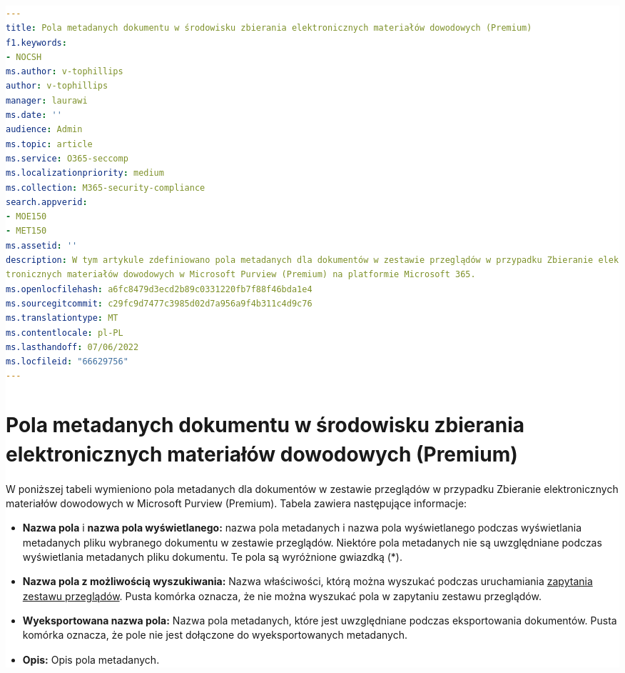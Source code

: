 ```yaml
---
title: Pola metadanych dokumentu w środowisku zbierania elektronicznych materiałów dowodowych (Premium)
f1.keywords:
- NOCSH
ms.author: v-tophillips
author: v-tophillips
manager: laurawi
ms.date: ''
audience: Admin
ms.topic: article
ms.service: O365-seccomp
ms.localizationpriority: medium
ms.collection: M365-security-compliance
search.appverid:
- MOE150
- MET150
ms.assetid: ''
description: W tym artykule zdefiniowano pola metadanych dla dokumentów w zestawie przeglądów w przypadku Zbieranie elektronicznych materiałów dowodowych w Microsoft Purview (Premium) na platformie Microsoft 365.
ms.openlocfilehash: a6fc8479d3ecd2b89c0331220fb7f88f46bda1e4
ms.sourcegitcommit: c29fc9d7477c3985d02d7a956a9f4b311c4d9c76
ms.translationtype: MT
ms.contentlocale: pl-PL
ms.lasthandoff: 07/06/2022
ms.locfileid: "66629756"
---
```

# <a name="document-metadata-fields-in-ediscovery-premium"></a>Pola metadanych dokumentu w środowisku zbierania elektronicznych materiałów dowodowych (Premium)

W poniższej tabeli wymieniono pola metadanych dla dokumentów w zestawie przeglądów w przypadku Zbieranie elektronicznych materiałów dowodowych w Microsoft Purview (Premium). Tabela zawiera następujące informacje:

- **Nazwa pola** i **nazwa pola wyświetlanego:** nazwa pola metadanych i nazwa pola wyświetlanego podczas wyświetlania metadanych pliku wybranego dokumentu w zestawie przeglądów. Niektóre pola metadanych nie są uwzględniane podczas wyświetlania metadanych pliku dokumentu. Te pola są wyróżnione gwiazdką (*).

- **Nazwa pola z możliwością wyszukiwania:** Nazwa właściwości, którą można wyszukać podczas uruchamiania [zapytania zestawu przeglądów](review-set-search.md). Pusta komórka oznacza, że nie można wyszukać pola w zapytaniu zestawu przeglądów.

- **Wyeksportowana nazwa pola:** Nazwa pola metadanych, które jest uwzględniane podczas eksportowania dokumentów.  Pusta komórka oznacza, że pole nie jest dołączone do wyeksportowanych metadanych.

- **Opis:** Opis pola metadanych.
